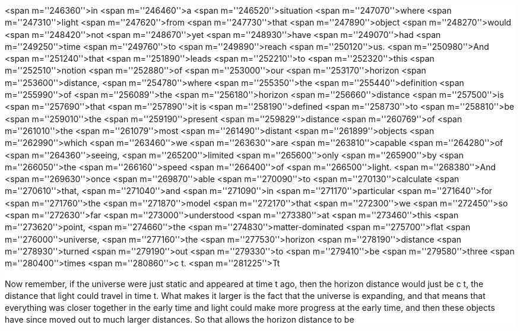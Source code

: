   <span m=''246360''>in</span> <span m=''246460''>a</span> <span m=''246520''>situation</span>
  <span m=''247070''>where</span> <span m=''247310''>light</span> <span m=''247620''>from</span>
  <span m=''247730''>that</span> <span m=''247890''>object</span> <span m=''248270''>would</span>
  <span m=''248420''>not</span> <span m=''248670''>yet</span> <span m=''248930''>have</span>
  <span m=''249070''>had</span> <span m=''249250''>time</span> <span m=''249760''>to</span>
  <span m=''249890''>reach</span> <span m=''250120''>us.</span> <span m=''250980''>And</span>
  <span m=''251240''>that</span> <span m=''251890''>leads</span> <span m=''252210''>to</span>
  <span m=''252320''>this</span> <span m=''252510''>notion</span> <span m=''252880''>of</span>
  <span m=''253000''>our</span> <span m=''253170''>horizon</span> <span m=''253600''>distance,</span>
  <span m=''254780''>where</span> <span m=''255350''>the</span> <span m=''255440''>definition</span>
  <span m=''255990''>of</span> <span m=''256089''>the</span> <span m=''256180''>horizon</span>
  <span m=''256660''>distance</span> <span m=''257500''>is</span> <span m=''257690''>that</span>
  <span m=''257890''>it is</span> <span m=''258190''>defined</span> <span m=''258730''>to</span>
  <span m=''258810''>be</span> <span m=''259010''>the</span> <span m=''259190''>present</span>
  <span m=''259829''>distance</span> <span m=''260769''>of</span> <span m=''261010''>the</span>
  <span m=''261079''>most</span> <span m=''261490''>distant</span> <span m=''261899''>objects</span>
  <span m=''262990''>which</span> <span m=''263460''>we</span> <span m=''263630''>are</span>
  <span m=''263810''>capable</span> <span m=''264280''>of</span> <span m=''264360''>seeing,</span>
  <span m=''265200''>limited</span> <span m=''265600''>only</span> <span m=''265900''>by</span>
  <span m=''266050''>the</span> <span m=''266160''>speed</span> <span m=''266400''>of</span>
  <span m=''266500''>light.</span> <span m=''268380''>And</span> <span m=''269630''>once</span>
  <span m=''269870''>able</span> <span m=''270090''>to</span> <span m=''270130''>calculate</span>
  <span m=''270610''>that,</span> <span m=''271040''>and</span> <span m=''271090''>in</span>
  <span m=''271170''>particular</span> <span m=''271640''>for</span> <span m=''271760''>the</span>
  <span m=''271870''>model</span> <span m=''272170''>that</span> <span m=''272300''>we</span>
  <span m=''272450''>so</span> <span m=''272630''>far</span> <span m=''273000''>understood</span>
  <span m=''273380''>at</span> <span m=''273460''>this</span> <span m=''273620''>point,</span>
  <span m=''274660''>the</span> <span m=''274830''>matter-dominated</span> <span m=''275700''>flat</span>
  <span m=''276000''>universe,</span> <span m=''277160''>the</span> <span m=''277530''>horizon</span>
  <span m=''278190''>distance</span> <span m=''278930''>turned</span> <span m=''279190''>out</span>
  <span m=''279330''>to</span> <span m=''279410''>be</span> <span m=''279580''>three</span>
  <span m=''280400''>times</span> <span m=''280860''>c t.</span> <span m=''281225''>Tt</span>
  </p><p><span m=''282720''>Now</span> <span m=''282890''>remember,</span> <span m=''283440''>if</span>
  <span m=''283640''>the</span> <span m=''283730''>universe</span> <span m=''284040''>were</span>
  <span m=''284150''>just</span> <span m=''284300''>static</span> <span m=''284850''>and</span>
  <span m=''284960''>appeared</span> <span m=''285430''>at</span> <span m=''285520''>time</span>
  <span m=''285810''>t</span> <span m=''286140''>ago,</span> <span m=''287570''>then</span>
  <span m=''288000''>the horizon</span> <span m=''288480''>distance</span> <span m=''288820''>would</span>
  <span m=''288930''>just</span> <span m=''289090''>be</span> <span m=''289190''>c
  t,</span> <span m=''289740''>the</span> <span m=''289820''>distance</span> <span
  m=''290320''>that light</span> <span m=''290500''>could</span> <span m=''290590''>travel</span>
  <span m=''291080''>in</span> <span m=''291410''>time</span> <span m=''291650''>t.</span>
  <span m=''292630''>What</span> <span m=''292900''>makes</span> <span m=''293140''>it</span>
  <span m=''293280''>larger</span> <span m=''293710''>is</span> <span m=''293810''>the</span>
  <span m=''293880''>fact</span> <span m=''294120''>that</span> <span m=''294200''>the</span>
  <span m=''294280''>universe</span> <span m=''294630''>is</span> <span m=''294740''>expanding,</span>
  <span m=''295730''>and</span> <span m=''296010''>that</span> <span m=''296190''>means</span>
  <span m=''296410''>that</span> <span m=''296510''>everything</span> <span m=''296820''>was</span>
  <span m=''296950''>closer</span> <span m=''297270''>together</span> <span m=''297690''>in</span>
  <span m=''297740''>the</span> <span m=''297860''>early</span> <span m=''298090''>time</span>
  <span m=''298470''>and</span> <span m=''299000''>light</span> <span m=''299210''>could</span>
  <span m=''299310''>make</span> <span m=''299510''>more</span> <span m=''299670''>progress</span>
  <span m=''300150''>at</span> <span m=''300260''>the</span> <span m=''300380''>early</span>
  <span m=''300620''>time,</span> <span m=''301270''>and</span> <span m=''301470''>then</span>
  <span m=''301660''>these</span> <span m=''301870''>objects</span> <span m=''302300''>have</span>
  <span m=''302430''>since</span> <span m=''302690''>moved</span> <span m=''302920''>out</span>
  <span m=''303120''>to</span> <span m=''303520''>much</span> <span m=''303770''>larger</span>
  <span m=''304080''>distances.</span> <span m=''305380''>So</span> <span m=''305550''>that</span>
  <span m=''305870''>allows</span> <span m=''306390''>the</span> <span m=''306560''>horizon</span>
  <span m=''306940''>distance</span> <span m=''307300''>to</span> <span m=''307380''>be</span>